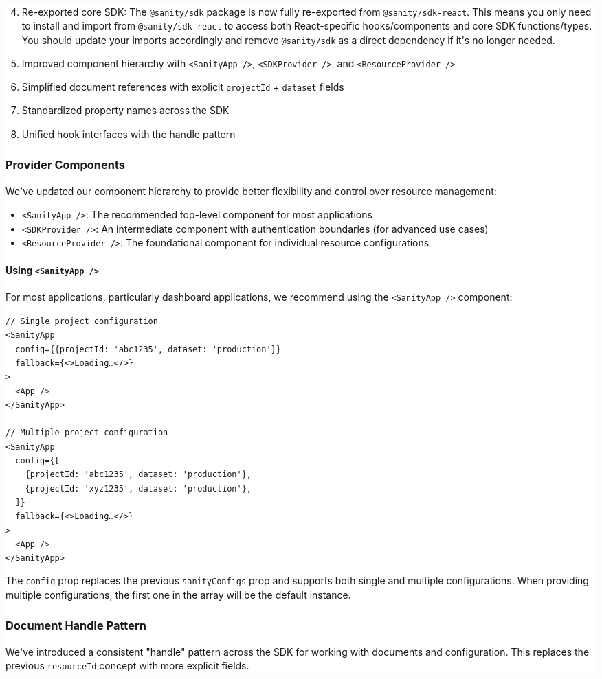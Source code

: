 4. Re-exported core SDK: The `@sanity/sdk` package is now fully re-exported from `@sanity/sdk-react`. This means you only need to install and import from `@sanity/sdk-react` to access both React-specific hooks/components and core SDK functions/types. You should update your imports accordingly and remove `@sanity/sdk` as a direct dependency if it's no longer needed.

5. Improved component hierarchy with `<SanityApp />`, `<SDKProvider />`, and `<ResourceProvider />`
6. Simplified document references with explicit `projectId` + `dataset` fields
7. Standardized property names across the SDK
8. Unified hook interfaces with the handle pattern

### Provider Components

We've updated our component hierarchy to provide better flexibility and control over resource management:

- `<SanityApp />`: The recommended top-level component for most applications
- `<SDKProvider />`: An intermediate component with authentication boundaries (for advanced use cases)
- `<ResourceProvider />`: The foundational component for individual resource configurations

#### Using `<SanityApp />`

For most applications, particularly dashboard applications, we recommend using the `<SanityApp />` component:

```tsx
// Single project configuration
<SanityApp
  config={{projectId: 'abc1235', dataset: 'production'}}
  fallback={<>Loading…</>}
>
  <App />
</SanityApp>

// Multiple project configuration
<SanityApp
  config={[
    {projectId: 'abc1235', dataset: 'production'},
    {projectId: 'xyz1235', dataset: 'production'},
  ]}
  fallback={<>Loading…</>}
>
  <App />
</SanityApp>
```

The `config` prop replaces the previous `sanityConfigs` prop and supports both single and multiple configurations. When providing multiple configurations, the first one in the array will be the default instance.

### Document Handle Pattern

We've introduced a consistent "handle" pattern across the SDK for working with documents and configuration. This replaces the previous `resourceId` concept with more explicit fields.
